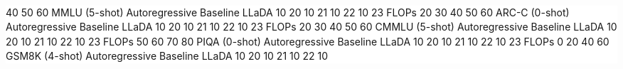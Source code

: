40
50
60
MMLU (5-shot)
Autoregressive Baseline
LLaDA
10
20 10
21 10
22 10
23
FLOPs
20
30
40
50
60
ARC-C (0-shot)
Autoregressive Baseline
LLaDA
10
20 10
21 10
22 10
23
FLOPs
20
30
40
50
60
CMMLU (5-shot)
Autoregressive Baseline
LLaDA
10
20 10
21 10
22 10
23
FLOPs
50
60
70
80
PIQA (0-shot)
Autoregressive Baseline
LLaDA
10
20 10
21 10
22 10
23
FLOPs
0
20
40
60
GSM8K (4-shot)
Autoregressive Baseline
LLaDA
10
20 10
21 10
22 10